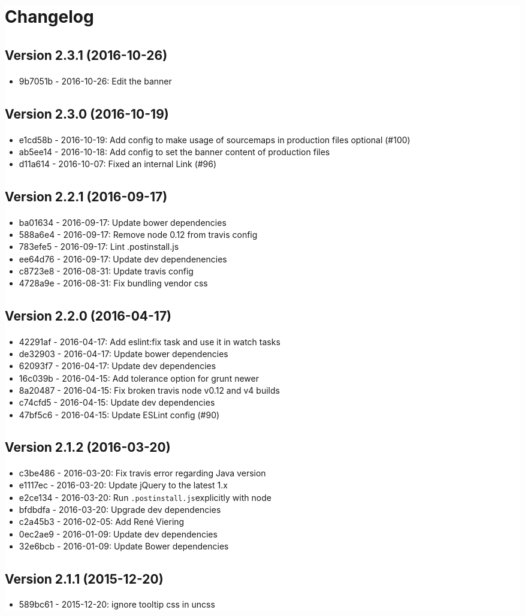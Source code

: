 # Changelog

## Version 2.3.1 (2016-10-26)

- 9b7051b - 2016-10-26: Edit the banner 


## Version 2.3.0 (2016-10-19)

- e1cd58b - 2016-10-19: Add config to make usage of sourcemaps in production files optional (#100) 
- ab5ee14 - 2016-10-18: Add config to set the banner content of production files 
- d11a614 - 2016-10-07: Fixed an internal Link (#96) 


## Version 2.2.1 (2016-09-17)

- ba01634 - 2016-09-17: Update bower dependencies 
- 588a6e4 - 2016-09-17: Remove node 0.12 from travis config 
- 783efe5 - 2016-09-17: Lint .postinstall.js 
- ee64d76 - 2016-09-17: Update dev dependenencies 
- c8723e8 - 2016-08-31: Update travis config 
- 4728a9e - 2016-08-31: Fix bundling vendor css 


## Version 2.2.0 (2016-04-17)

- 42291af - 2016-04-17: Add eslint:fix task and use it in watch tasks 
- de32903 - 2016-04-17: Update bower dependencies 
- 62093f7 - 2016-04-17: Update dev dependencies 
- 16c039b - 2016-04-15: Add tolerance option for grunt newer 
- 8a20487 - 2016-04-15: Fix broken travis node v0.12 and v4 builds 
- c74cfd5 - 2016-04-15: Update dev dependencies 
- 47bf5c6 - 2016-04-15: Update ESLint config (#90) 


## Version 2.1.2 (2016-03-20)

- c3be486 - 2016-03-20: Fix travis error regarding Java version 
- e1117ec - 2016-03-20: Update jQuery to the latest 1.x 
- e2ce134 - 2016-03-20: Run `.postinstall.js`explicitly with node 
- bfdbdfa - 2016-03-20: Upgrade dev dependencies 
- c2a45b3 - 2016-02-05: Add René Viering 
- 0ec2ae9 - 2016-01-09: Update dev dependencies 
- 32e6bcb - 2016-01-09: Update Bower dependencies 


## Version 2.1.1 (2015-12-20)

- 589bc61 - 2015-12-20: ignore tooltip css in uncss 

